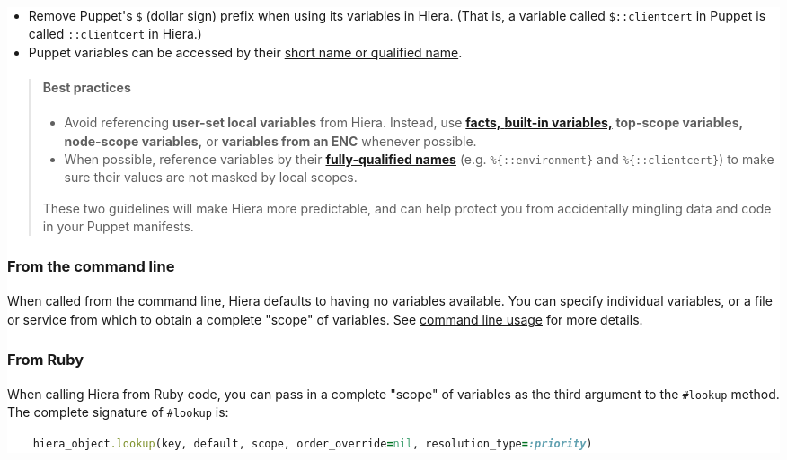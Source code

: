 * Remove Puppet's `$` (dollar sign) prefix when using its variables in Hiera. (That is, a variable called `$::clientcert` in Puppet is called `::clientcert` in Hiera.)
* Puppet variables can be accessed by their [short name or qualified name][qualified_var].

> #### Best practices
>
> * Avoid referencing **user-set local variables** from Hiera. Instead, use [**facts,** **built-in variables,**][built_in_vars] **top-scope variables,** **node-scope variables,** or **variables from an ENC** whenever possible.
> * When possible, reference variables by their [**fully-qualified names**][qualified_var] (e.g. `%{::environment}` and `%{::clientcert}`) to make sure their values are not masked by local scopes.
>
> These two guidelines will make Hiera more predictable, and can help protect you from accidentally mingling data and code in your Puppet manifests.

### From the command line

When called from the command line, Hiera defaults to having no variables available. You can specify individual variables, or a file or service from which to obtain a complete "scope" of variables. See [command line usage][command_line] for more details.

### From Ruby

When calling Hiera from Ruby code, you can pass in a complete "scope" of variables as the third argument to the `#lookup` method. The complete signature of `#lookup` is:

~~~ ruby
    hiera_object.lookup(key, default, scope, order_override=nil, resolution_type=:priority)
~~~


[config]: ./configuring.html
[data]: ./data_sources.html
[puppet_vars]: /puppet/latest/reference/lang_variables.html
[qualified_var]: /puppet/latest/reference/lang_variables.html#naming
[built_in_vars]: /puppet/latest/reference/lang_facts_and_builtin_vars.html
[command_line]: ./command_line.html
[hierarchy]: ./hierarchy.html
[puppet_interpolation]: /puppet/latest/reference/lang_data_string.html#conversion-of-interpolated-values